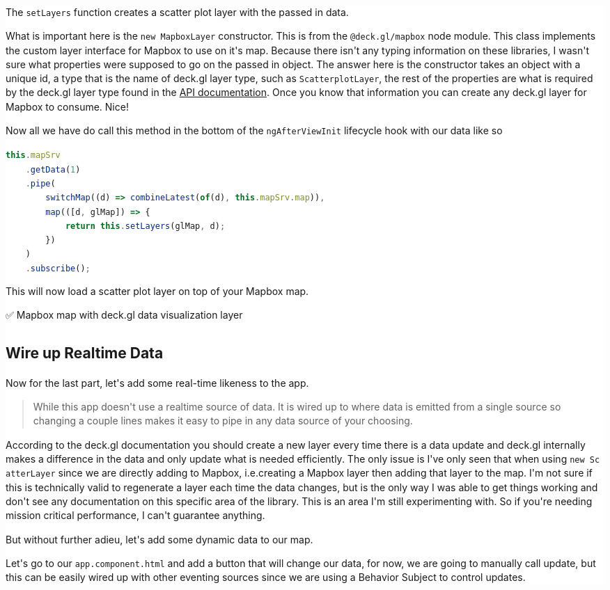 The `setLayers` function creates a scatter plot layer with the passed in data.

What is important here is the `new MapboxLayer` constructor. This is from the
`@deck.gl/mapbox` node module. This class implements the custom layer interface
for Mapbox to use on it's map. Because there isn't any typing information on
these libraries, I wasn't sure what properties were supposed to go on the passed
in object. The answer here is the constructor takes an object with a unique id,
a type that is the name of deck.gl layer type, such as `ScatterplotLayer`, the
rest of the properties are what is required by the deck.gl layer type found in
the
[API documentation](https://deck.gl/#/documentation/deckgl-api-reference/layers/overview).
Once you know that information you can create any deck.gl layer for Mapbox to
consume. Nice!

Now all we have do call this method in the bottom of the `ngAfterViewInit`
lifecycle hook with our data like so

```ts
this.mapSrv
	.getData(1)
	.pipe(
		switchMap((d) => combineLatest(of(d), this.mapSrv.map)),
		map(([d, glMap]) => {
			return this.setLayers(glMap, d);
		})
	)
	.subscribe();
```

This will now load a scatter plot layer on top of your Mapbox map.

✅ Mapbox map with deck.gl data visualization layer

## Wire up Realtime Data

Now for the last part, let's add some real-time likeness to the app.

> While this app doesn't use a realtime source of data. It is wired up to where
> data is emitted from a single source so changing a couple lines makes it easy
> to pipe in any data source of your choosing.

According to the deck.gl documentation you should create a new layer every time
there is a data update and deck.gl internally makes a difference in the data and
only update what is needed efficiently. The only issue is I've only seen that
when using `new ScatterLayer` since we are directly adding to Mapbox,
i.e.creating a Mapbox layer then adding that layer to the map. I'm not sure if
this is technically valid to regenerate a layer each time the data changes, but
is the only way I was able to get things working and don't see any documentation
on this specific area of the library. This is an area I'm still experimenting
with. So if you're needing mission critical performance, I can't guarantee
anything.

But without further adieu, let's add some dynamic data to our map.

Let's go to our `app.component.html` and add a button that will change our data,
for now, we are going to manually call update, but this can be easily wired up
with other eventing sources since we are using a Behavior Subject to control
updates.
